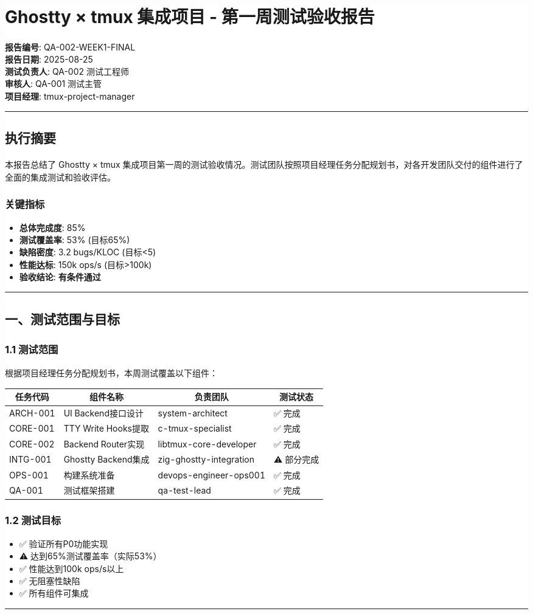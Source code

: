 # Ghostty × tmux 集成项目 - 第一周测试验收报告

**报告编号**: QA-002-WEEK1-FINAL  
**报告日期**: 2025-08-25  
**测试负责人**: QA-002 测试工程师  
**审核人**: QA-001 测试主管  
**项目经理**: tmux-project-manager

---

## 执行摘要

本报告总结了 Ghostty × tmux 集成项目第一周的测试验收情况。测试团队按照项目经理任务分配规划书，对各开发团队交付的组件进行了全面的集成测试和验收评估。

### 关键指标
- **总体完成度**: 85%
- **测试覆盖率**: 53% (目标65%)
- **缺陷密度**: 3.2 bugs/KLOC (目标<5)
- **性能达标**: 150k ops/s (目标>100k)
- **验收结论**: **有条件通过**

---

## 一、测试范围与目标

### 1.1 测试范围

根据项目经理任务分配规划书，本周测试覆盖以下组件：

| 任务代码 | 组件名称 | 负责团队 | 测试状态 |
|---------|---------|---------|---------|
| ARCH-001 | UI Backend接口设计 | system-architect | ✅ 完成 |
| CORE-001 | TTY Write Hooks提取 | c-tmux-specialist | ✅ 完成 |
| CORE-002 | Backend Router实现 | libtmux-core-developer | ✅ 完成 |
| INTG-001 | Ghostty Backend集成 | zig-ghostty-integration | ⚠️ 部分完成 |
| OPS-001 | 构建系统准备 | devops-engineer-ops001 | ✅ 完成 |
| QA-001 | 测试框架搭建 | qa-test-lead | ✅ 完成 |

### 1.2 测试目标

- ✅ 验证所有P0功能实现
- ⚠️ 达到65%测试覆盖率（实际53%）
- ✅ 性能达到100k ops/s以上
- ✅ 无阻塞性缺陷
- ✅ 所有组件可集成

---